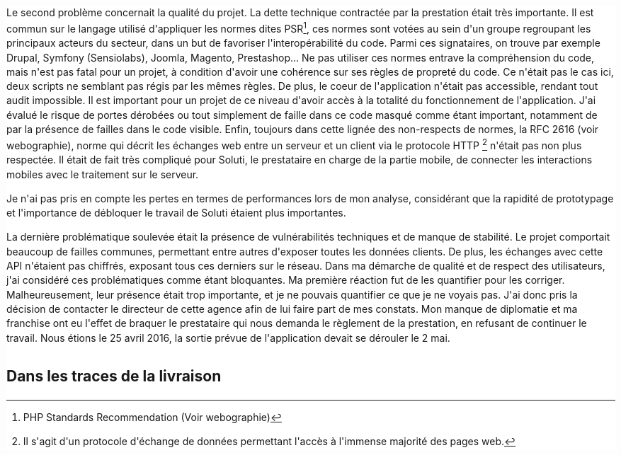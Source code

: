 [^clear]: Sans aucune forme d'obfuscation de la donnée. Elle se trouve
consultable sans aucun filtre.
[^cryptage]: Mot controversé en Français, il est utilisé pour désigner,
en opposition au décryptage, une méthode de chiffrement sans clef,
ayant pour but de fournir une signature correspondant à un contenu,
sans possibilité d'en faire l'opération inverse.
[^salt]: L'idée est d'ajouter un texte aléatoire avant cryptage afin
de générer de l'entropie : un même contenu peut voir plusieurs résultats
si le grain de sel n'est pas identique.

Le second problème concernait la qualité du projet. La dette technique 
contractée par la prestation était très importante. Il est commun sur le
langage utilisé d'appliquer les normes dites PSR[^PSR], ces normes sont 
votées au sein d'un groupe regroupant les principaux acteurs du secteur,
dans un but de favoriser l'interopérabilité du code. Parmi ces
signataires, on trouve par exemple Drupal, Symfony (Sensiolabs), Joomla,
Magento, Prestashop... Ne pas utiliser ces normes entrave la
compréhension du code, mais n'est pas fatal pour un projet, à condition
d'avoir une cohérence sur ses règles de propreté du code. Ce n'était pas
le cas ici, deux scripts ne semblant pas régis par les mêmes règles.
De plus, le coeur de l'application n'était pas accessible, rendant tout
audit impossible. Il est important pour un projet de ce niveau d'avoir
accès à la totalité du fonctionnement de l'application. J'ai évalué le
risque de portes dérobées ou tout simplement de faille dans ce code
masqué comme étant important, notamment de par la présence de failles
dans le code visible. Enfin, toujours dans cette lignée des non-respects
de normes, la RFC 2616 (voir webographie), norme qui décrit les échanges
web entre un serveur et un client via le protocole HTTP [^HTTP] n'était 
pas non plus respectée. Il était de fait très compliqué pour Soluti, le
prestataire en charge de la partie mobile, de connecter les interactions
mobiles avec le traitement sur le serveur.

[^PSR]: PHP Standards Recommendation (Voir webographie)
[^HTTP]: Il s'agit d'un protocole d'échange de données permettant 
l'accès à l'immense majorité des pages web.
[^backdoor]: On parle de porte dérobée (backdoor) pour mentionner un
 accès caché et non documenté.

Je n'ai pas pris en compte les pertes en termes de performances lors de mon
analyse, considérant que la rapidité de prototypage et l'importance de
débloquer le travail de Soluti étaient plus importantes.

La dernière problématique soulevée était la présence de vulnérabilités
techniques et de manque de stabilité. Le projet comportait beaucoup de 
failles communes, permettant entre autres d'exposer toutes les données
clients. De plus, les échanges avec cette API n'étaient pas chiffrés, 
exposant tous ces derniers sur le réseau. Dans ma démarche de qualité et
de respect des utilisateurs, j'ai considéré ces problématiques comme
étant bloquantes. Ma première réaction fut de les quantifier pour les
corriger. Malheureusement, leur présence était trop importante, et je ne
pouvais quantifier ce que je ne voyais pas. J'ai donc pris la décision
de contacter le directeur de cette agence afin de lui faire part de mes 
constats. Mon manque de diplomatie et ma franchise ont eu l'effet de
braquer le prestataire qui nous demanda le règlement de la prestation,
en refusant de continuer le travail. Nous étions le 25 avril 2016,
la sortie prévue de l'application devait se dérouler le 2 mai.

## Dans les traces de la livraison


[^foodtech]: On parle de foodtech pour désigner les technologies associées 
[^UX]: User eXperience ; Expérience utilisateur
[^ASerie]: Série A : processus de levée de fonds suivant le capital amorçage, où
[^ROI]: Return on investment ; Retour sur investissement.
[^appstore]: L'App Store est la place de marché des applications
[^playstore]: Le Play Store est la place de marché des applications
[^endpoints]: On parle de points d'API (pour Application Programming
[^PHP]: Le PHP est un langage web très populaire représentant plus de 82%
[^framework]: Ensemble de standards, librairies, et bonnes pratiques
[^retroengineering]: Il s'agit de l'étude de l'existant afin d'en
[^stateofart]: On parle de l'état de l'art pour désigner le niveau